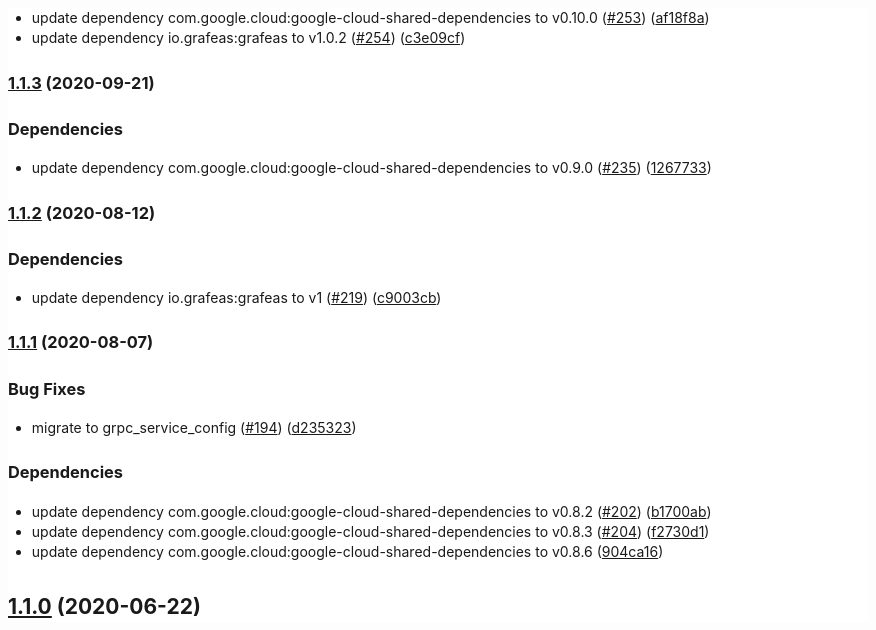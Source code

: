 * update dependency com.google.cloud:google-cloud-shared-dependencies to v0.10.0 ([#253](https://www.github.com/googleapis/java-containeranalysis/issues/253)) ([af18f8a](https://www.github.com/googleapis/java-containeranalysis/commit/af18f8a6344b1740089775cbb9a2fcf4afd1dd07))
* update dependency io.grafeas:grafeas to v1.0.2 ([#254](https://www.github.com/googleapis/java-containeranalysis/issues/254)) ([c3e09cf](https://www.github.com/googleapis/java-containeranalysis/commit/c3e09cf0c9d8a5f87d557da527d752b685776c0e))

### [1.1.3](https://www.github.com/googleapis/java-containeranalysis/compare/v1.1.2...v1.1.3) (2020-09-21)


### Dependencies

* update dependency com.google.cloud:google-cloud-shared-dependencies to v0.9.0 ([#235](https://www.github.com/googleapis/java-containeranalysis/issues/235)) ([1267733](https://www.github.com/googleapis/java-containeranalysis/commit/126773397176a587043aba3a7b8706edb3c9f8b3))

### [1.1.2](https://www.github.com/googleapis/java-containeranalysis/compare/v1.1.1...v1.1.2) (2020-08-12)


### Dependencies

* update dependency io.grafeas:grafeas to v1 ([#219](https://www.github.com/googleapis/java-containeranalysis/issues/219)) ([c9003cb](https://www.github.com/googleapis/java-containeranalysis/commit/c9003cb2f920dd44f8a013dc154991e4f91e5051))

### [1.1.1](https://www.github.com/googleapis/java-containeranalysis/compare/v1.1.0...v1.1.1) (2020-08-07)


### Bug Fixes

* migrate to grpc_service_config ([#194](https://www.github.com/googleapis/java-containeranalysis/issues/194)) ([d235323](https://www.github.com/googleapis/java-containeranalysis/commit/d23532364670df3059246a879e34dff952cafa34))


### Dependencies

* update dependency com.google.cloud:google-cloud-shared-dependencies to v0.8.2 ([#202](https://www.github.com/googleapis/java-containeranalysis/issues/202)) ([b1700ab](https://www.github.com/googleapis/java-containeranalysis/commit/b1700ab62c07a301c0ca27cd6bed7378b9461d0e))
* update dependency com.google.cloud:google-cloud-shared-dependencies to v0.8.3 ([#204](https://www.github.com/googleapis/java-containeranalysis/issues/204)) ([f2730d1](https://www.github.com/googleapis/java-containeranalysis/commit/f2730d1cef2e3e91633ed6ce0554bd758a0714dc))
* update dependency com.google.cloud:google-cloud-shared-dependencies to v0.8.6 ([904ca16](https://www.github.com/googleapis/java-containeranalysis/commit/904ca1636849b586328e5a31b530751f6a89ece3))

## [1.1.0](https://www.github.com/googleapis/java-containeranalysis/compare/v1.0.0...v1.1.0) (2020-06-22)

